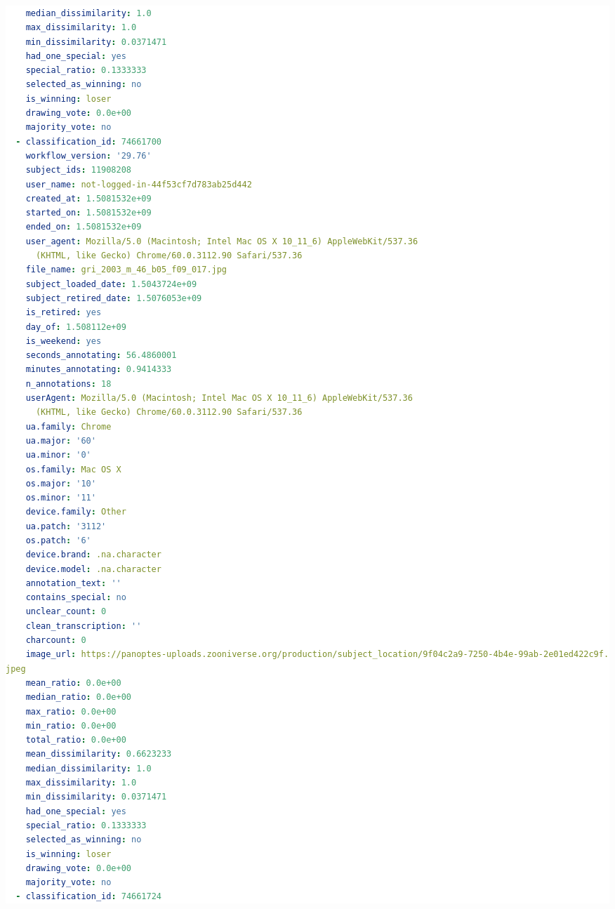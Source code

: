 ```yaml
    median_dissimilarity: 1.0
    max_dissimilarity: 1.0
    min_dissimilarity: 0.0371471
    had_one_special: yes
    special_ratio: 0.1333333
    selected_as_winning: no
    is_winning: loser
    drawing_vote: 0.0e+00
    majority_vote: no
  - classification_id: 74661700
    workflow_version: '29.76'
    subject_ids: 11908208
    user_name: not-logged-in-44f53cf7d783ab25d442
    created_at: 1.5081532e+09
    started_on: 1.5081532e+09
    ended_on: 1.5081532e+09
    user_agent: Mozilla/5.0 (Macintosh; Intel Mac OS X 10_11_6) AppleWebKit/537.36
      (KHTML, like Gecko) Chrome/60.0.3112.90 Safari/537.36
    file_name: gri_2003_m_46_b05_f09_017.jpg
    subject_loaded_date: 1.5043724e+09
    subject_retired_date: 1.5076053e+09
    is_retired: yes
    day_of: 1.508112e+09
    is_weekend: yes
    seconds_annotating: 56.4860001
    minutes_annotating: 0.9414333
    n_annotations: 18
    userAgent: Mozilla/5.0 (Macintosh; Intel Mac OS X 10_11_6) AppleWebKit/537.36
      (KHTML, like Gecko) Chrome/60.0.3112.90 Safari/537.36
    ua.family: Chrome
    ua.major: '60'
    ua.minor: '0'
    os.family: Mac OS X
    os.major: '10'
    os.minor: '11'
    device.family: Other
    ua.patch: '3112'
    os.patch: '6'
    device.brand: .na.character
    device.model: .na.character
    annotation_text: ''
    contains_special: no
    unclear_count: 0
    clean_transcription: ''
    charcount: 0
    image_url: https://panoptes-uploads.zooniverse.org/production/subject_location/9f04c2a9-7250-4b4e-99ab-2e01ed422c9f.jpeg
    mean_ratio: 0.0e+00
    median_ratio: 0.0e+00
    max_ratio: 0.0e+00
    min_ratio: 0.0e+00
    total_ratio: 0.0e+00
    mean_dissimilarity: 0.6623233
    median_dissimilarity: 1.0
    max_dissimilarity: 1.0
    min_dissimilarity: 0.0371471
    had_one_special: yes
    special_ratio: 0.1333333
    selected_as_winning: no
    is_winning: loser
    drawing_vote: 0.0e+00
    majority_vote: no
  - classification_id: 74661724
```